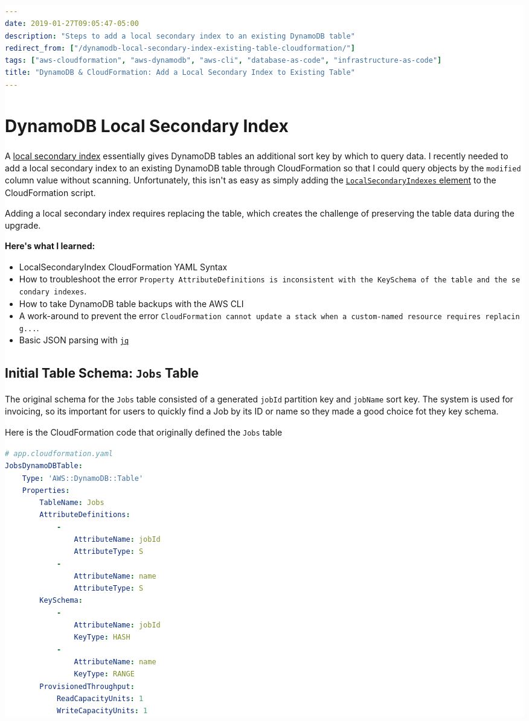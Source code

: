 ```yaml
---
date: 2019-01-27T09:05:47-05:00
description: "Steps to add a local secondary index to an existing DynamoDB table"
redirect_from: ["/dynamodb-local-secondary-index-existing-table-cloudformation/"]
tags: ["aws-cloudformation", "aws-dynamodb", "aws-cli", "database-as-code", "infrastructure-as-code"]
title: "DynamoDB & CloudFormation: Add a Local Secondary Index to Existing Table"
---
```


# DynamoDB Local Secondary Index

A [local secondary index](https://docs.aws.amazon.com/amazondynamodb/latest/developerguide/LSI.html) essentially gives DynamoDB tables an additional sort key by which to query data. I recently needed to add a local secondary index to an existing DynamoDB table through CloudFormation so that I could query objects by the `modified` column value without scanning. Unfortunately, this isn't as easy as simply adding the [`LocalSecondaryIndexes` element](https://docs.aws.amazon.com/AWSCloudFormation/latest/UserGuide/aws-properties-dynamodb-lsi.html) to the CloudFormation script.

Adding a local secondary index requires replacing the table, which creates the challenge of preserving the table data during the upgrade.

**Here's what I learned:**

* LocalSecondaryIndex CloudFormation YAML Syntax
* How to troubleshoot the error `Property AttributeDefinitions is inconsistent with the KeySchema of the table and the secondary indexes`.
* How to take DynamoDB table backups with the AWS CLI
* A work-around to prevent the error `CloudFormation cannot update a stack when a custom-named resource requires replacing...`.
* Basic JSON parsing with [`jq`](jq.md)

## Initial Table Schema: `Jobs` Table

The original schema for the `Jobs` table consisted of a generated `jobId` partition key and `jobName` sort key. The system is used for invoicing, so its important for users to quickly find a Job by its ID or name so they made a good choice fot they key schema.

Here is the CloudFormation code that originally defined the `Jobs` table

```yaml
# app.cloudformation.yaml
JobsDynamoDBTable:
	Type: 'AWS::DynamoDB::Table'
	Properties:
		TableName: Jobs
		AttributeDefinitions:
			-
				AttributeName: jobId
				AttributeType: S
			-
				AttributeName: name
				AttributeType: S
		KeySchema:
			-
				AttributeName: jobId
				KeyType: HASH
			-
				AttributeName: name
				KeyType: RANGE
		ProvisionedThroughput:
			ReadCapacityUnits: 1
			WriteCapacityUnits: 1
```
